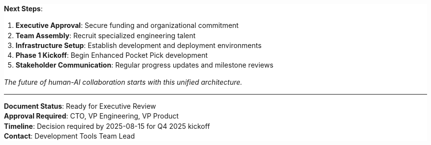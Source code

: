 **Next Steps**:
1. **Executive Approval**: Secure funding and organizational commitment
2. **Team Assembly**: Recruit specialized engineering talent
3. **Infrastructure Setup**: Establish development and deployment environments
4. **Phase 1 Kickoff**: Begin Enhanced Pocket Pick development
5. **Stakeholder Communication**: Regular progress updates and milestone reviews

*The future of human-AI collaboration starts with this unified architecture.*

---

**Document Status**: Ready for Executive Review  
**Approval Required**: CTO, VP Engineering, VP Product  
**Timeline**: Decision required by 2025-08-15 for Q4 2025 kickoff  
**Contact**: Development Tools Team Lead